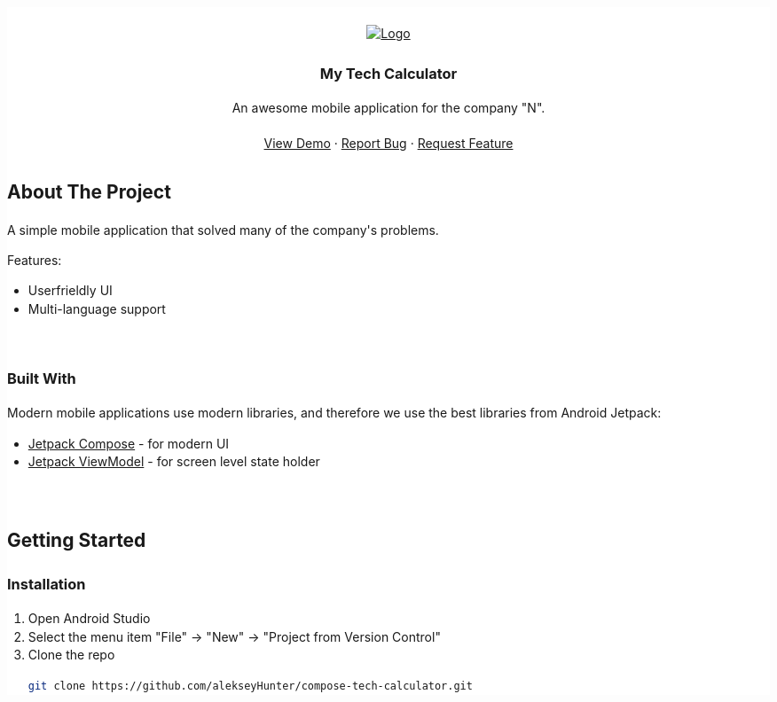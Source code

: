
<br />
<div align="center">
  <a href="https://github.com/alekseyHunter/compose-tech-calculator">
    <img src="https://habrastorage.org/r/w1560/getpro/habr/upload_files/d55/2c1/c04/d552c1c04532f675c6028313ddd4d5be.png" alt="Logo">
  </a>

<h3 align="center">My Tech Calculator</h3>

  <p align="center">
    An awesome mobile application for the company "N".
    <br />
    <br />
    <a href="https://github.com/alekseyHunter/compose-tech-calculator">View Demo</a>
    ·
    <a href="https://github.com/alekseyHunter/compose-tech-calculator/issues">Report Bug</a>
    ·
    <a href="https://github.com/alekseyHunter/compose-tech-calculator/issues">Request Feature</a>
  </p>
</div>




## About The Project

A simple mobile application that solved many of the company's problems.

Features:
- Userfrieldly UI
- Multi-language support

</br>



### Built With

Modern mobile applications use modern libraries, and therefore we use the best libraries from Android Jetpack:

* [Jetpack Compose](https://developer.android.com/jetpack/compose) - for modern UI
* [Jetpack ViewModel](https://developer.android.com/topic/libraries/architecture/viewmodel) - for screen level state holder

</br>


## Getting Started

### Installation

1. Open Android Studio
2. Select the menu item "File" -> "New" -> "Project from Version Control"
3. Clone the repo
   ```sh
   git clone https://github.com/alekseyHunter/compose-tech-calculator.git
   ```
